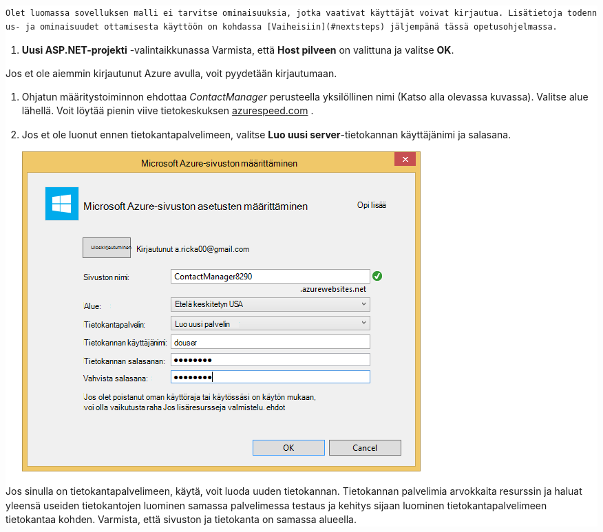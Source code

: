     Olet luomassa sovelluksen malli ei tarvitse ominaisuuksia, jotka vaativat käyttäjät voivat kirjautua. Lisätietoja todennus- ja ominaisuudet ottamisesta käyttöön on kohdassa [Vaiheisiin](#nextsteps) jäljempänä tässä opetusohjelmassa. 

1. **Uusi ASP.NET-projekti** -valintaikkunassa Varmista, että **Host pilveen** on valittuna ja valitse **OK**.


Jos et ole aiemmin kirjautunut Azure avulla, voit pyydetään kirjautumaan.

1. Ohjatun määritystoiminnon ehdottaa *ContactManager* perusteella yksilöllinen nimi (Katso alla olevassa kuvassa). Valitse alue lähellä. Voit löytää pienin viive tietokeskuksen [azurespeed.com](http://www.azurespeed.com/ "AzureSpeed.com") . 
2. Jos et ole luonut ennen tietokantapalvelimeen, valitse **Luo uusi server**-tietokannan käyttäjänimi ja salasana.

    ![Azure-sivuston määrittäminen](./media/web-sites-dotnet-rest-service-aspnet-api-sql-database/configAz.PNG)

Jos sinulla on tietokantapalvelimeen, käytä, voit luoda uuden tietokannan. Tietokannan palvelimia arvokkaita resurssin ja haluat yleensä useiden tietokantojen luominen samassa palvelimessa testaus ja kehitys sijaan luominen tietokantapalvelimeen tietokantaa kohden. Varmista, että sivuston ja tietokanta on samassa alueella.
